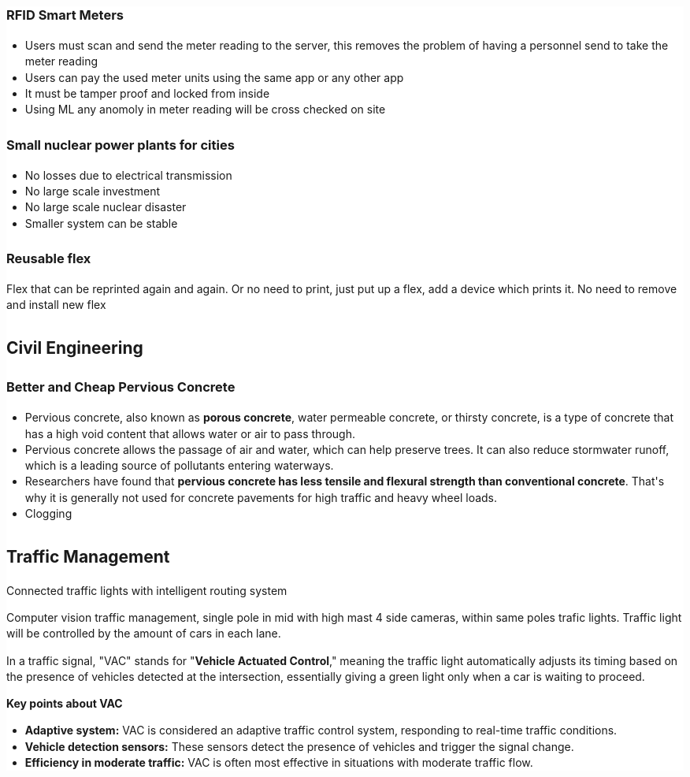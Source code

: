 ### RFID Smart Meters

- Users must scan and send the meter reading to the server, this removes the problem of having a personnel send to take the meter reading
- Users can pay the used meter units using the same app or any other app
- It must be tamper proof and locked from inside
- Using ML any anomoly in meter reading will be cross checked on site

### Small nuclear power plants for cities

- No losses due to electrical transmission
- No large scale investment
- No large scale nuclear disaster
- Smaller system can be stable

### Reusable flex

Flex that can be reprinted again and again. Or no need to print, just put up a flex, add a device which prints it. No need to remove and install new flex

## Civil Engineering

### Better and Cheap Pervious Concrete

- Pervious concrete, also known as **porous concrete**, water permeable concrete, or thirsty concrete, is a type of concrete that has a high void content that allows water or air to pass through.
- Pervious concrete allows the passage of air and water, which can help preserve trees. It can also reduce stormwater runoff, which is a leading source of pollutants entering waterways.
- Researchers have found that **pervious concrete has less tensile and flexural strength than conventional concrete**. That's why it is generally not used for concrete pavements for high traffic and heavy wheel loads.
- Clogging

## Traffic Management

Connected traffic lights with intelligent routing system

Computer vision traffic management, single pole in mid with high mast 4 side cameras, within same poles trafic lights. Traffic light will be controlled by the amount of cars in each lane.

In a traffic signal, "VAC" stands for "**Vehicle Actuated Control**," meaning the traffic light automatically adjusts its timing based on the presence of vehicles detected at the intersection, essentially giving a green light only when a car is waiting to proceed.

**Key points about VAC**

- **Adaptive system:** VAC is considered an adaptive traffic control system, responding to real-time traffic conditions.
- **Vehicle detection sensors:** These sensors detect the presence of vehicles and trigger the signal change.
- **Efficiency in moderate traffic:** VAC is often most effective in situations with moderate traffic flow.
